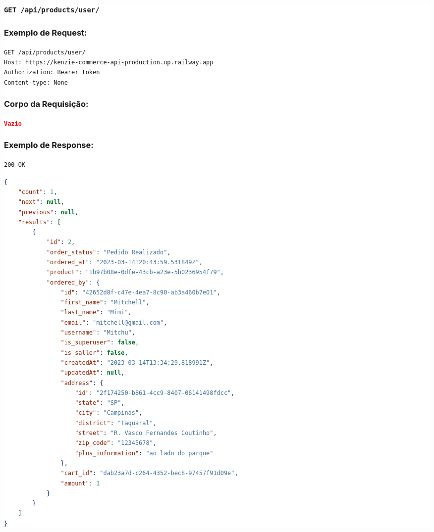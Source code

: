 ### `GET /api/products/user/` 

### Exemplo de Request:
```
GET /api/products/user/
Host: https://kenzie-commerce-api-production.up.railway.app
Authorization: Bearer token
Content-type: None
```

### Corpo da Requisição:
```json
Vazio
```

### Exemplo de Response:
```
200 OK
```
```json
{
	"count": 1,
	"next": null,
	"previous": null,
	"results": [
		{
			"id": 2,
			"order_status": "Pedido Realizado",
			"ordered_at": "2023-03-14T20:43:59.531849Z",
			"product": "1b97b08e-0dfe-43cb-a23e-5b0236954f79",
			"ordered_by": {
				"id": "42652d8f-c47e-4ea7-8c90-ab3a460b7e01",
				"first_name": "Mitchell",
				"last_name": "Mimi",
				"email": "mitchell@gmail.com",
				"username": "Mitchu",
				"is_superuser": false,
				"is_saller": false,
				"createdAt": "2023-03-14T13:34:29.818991Z",
				"updatedAt": null,
				"address": {
					"id": "2f174250-b861-4cc9-8407-06141498fdcc",
					"state": "SP",
					"city": "Campinas",
					"district": "Taquaral",
					"street": "R. Vasco Fernandes Coutinho",
					"zip_code": "12345678",
					"plus_information": "ao lado do parque"
				},
				"cart_id": "dab23a7d-c264-4352-bec8-97457f91d09e",
				"amount": 1
			}
		}
	]
}
```
